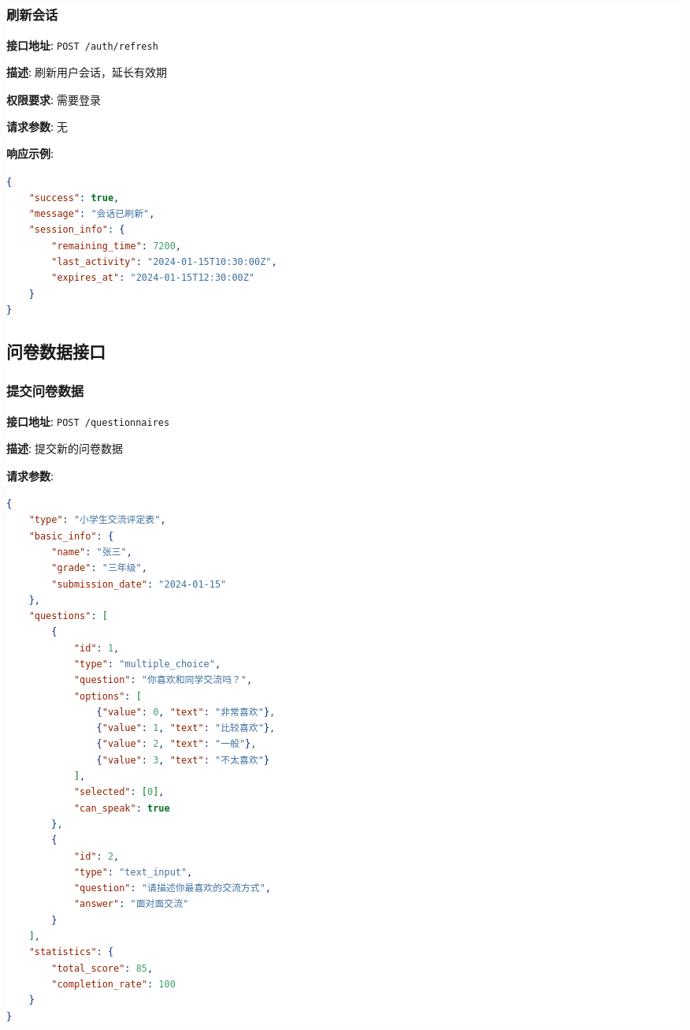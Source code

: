 ### 刷新会话

**接口地址**: `POST /auth/refresh`

**描述**: 刷新用户会话，延长有效期

**权限要求**: 需要登录

**请求参数**: 无

**响应示例**:
```json
{
    "success": true,
    "message": "会话已刷新",
    "session_info": {
        "remaining_time": 7200,
        "last_activity": "2024-01-15T10:30:00Z",
        "expires_at": "2024-01-15T12:30:00Z"
    }
}
```

## 问卷数据接口

### 提交问卷数据

**接口地址**: `POST /questionnaires`

**描述**: 提交新的问卷数据

**请求参数**:
```json
{
    "type": "小学生交流评定表",
    "basic_info": {
        "name": "张三",
        "grade": "三年级",
        "submission_date": "2024-01-15"
    },
    "questions": [
        {
            "id": 1,
            "type": "multiple_choice",
            "question": "你喜欢和同学交流吗？",
            "options": [
                {"value": 0, "text": "非常喜欢"},
                {"value": 1, "text": "比较喜欢"},
                {"value": 2, "text": "一般"},
                {"value": 3, "text": "不太喜欢"}
            ],
            "selected": [0],
            "can_speak": true
        },
        {
            "id": 2,
            "type": "text_input",
            "question": "请描述你最喜欢的交流方式",
            "answer": "面对面交流"
        }
    ],
    "statistics": {
        "total_score": 85,
        "completion_rate": 100
    }
}
```